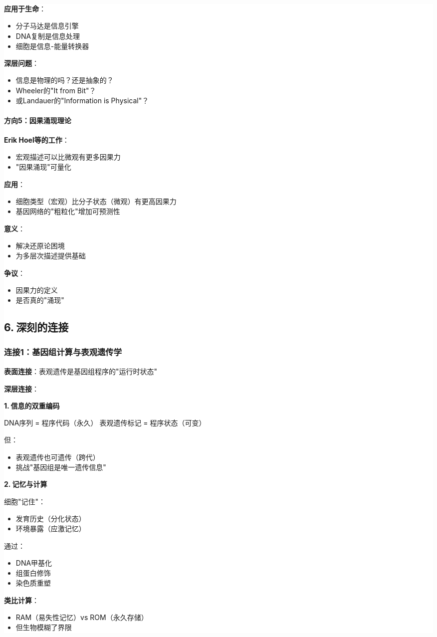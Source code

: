 **应用于生命**：
- 分子马达是信息引擎
- DNA复制是信息处理
- 细胞是信息-能量转换器

**深层问题**：
- 信息是物理的吗？还是抽象的？
- Wheeler的"It from Bit"？
- 或Landauer的"Information is Physical"？

#### 方向5：因果涌现理论

**Erik Hoel等的工作**：
- 宏观描述可以比微观有更多因果力
- "因果涌现"可量化

**应用**：
- 细胞类型（宏观）比分子状态（微观）有更高因果力
- 基因网络的"粗粒化"增加可预测性

**意义**：
- 解决还原论困境
- 为多层次描述提供基础

**争议**：
- 因果力的定义
- 是否真的"涌现"

## 6. 深刻的连接

### 连接1：基因组计算与表观遗传学

**表面连接**：表观遗传是基因组程序的"运行时状态"

**深层连接**：

**1. 信息的双重编码**

DNA序列 = 程序代码（永久）
表观遗传标记 = 程序状态（可变）

但：
- 表观遗传也可遗传（跨代）
- 挑战"基因组是唯一遗传信息"

**2. 记忆与计算**

细胞"记住"：
- 发育历史（分化状态）
- 环境暴露（应激记忆）

通过：
- DNA甲基化
- 组蛋白修饰
- 染色质重塑

**类比计算**：
- RAM（易失性记忆）vs ROM（永久存储）
- 但生物模糊了界限
